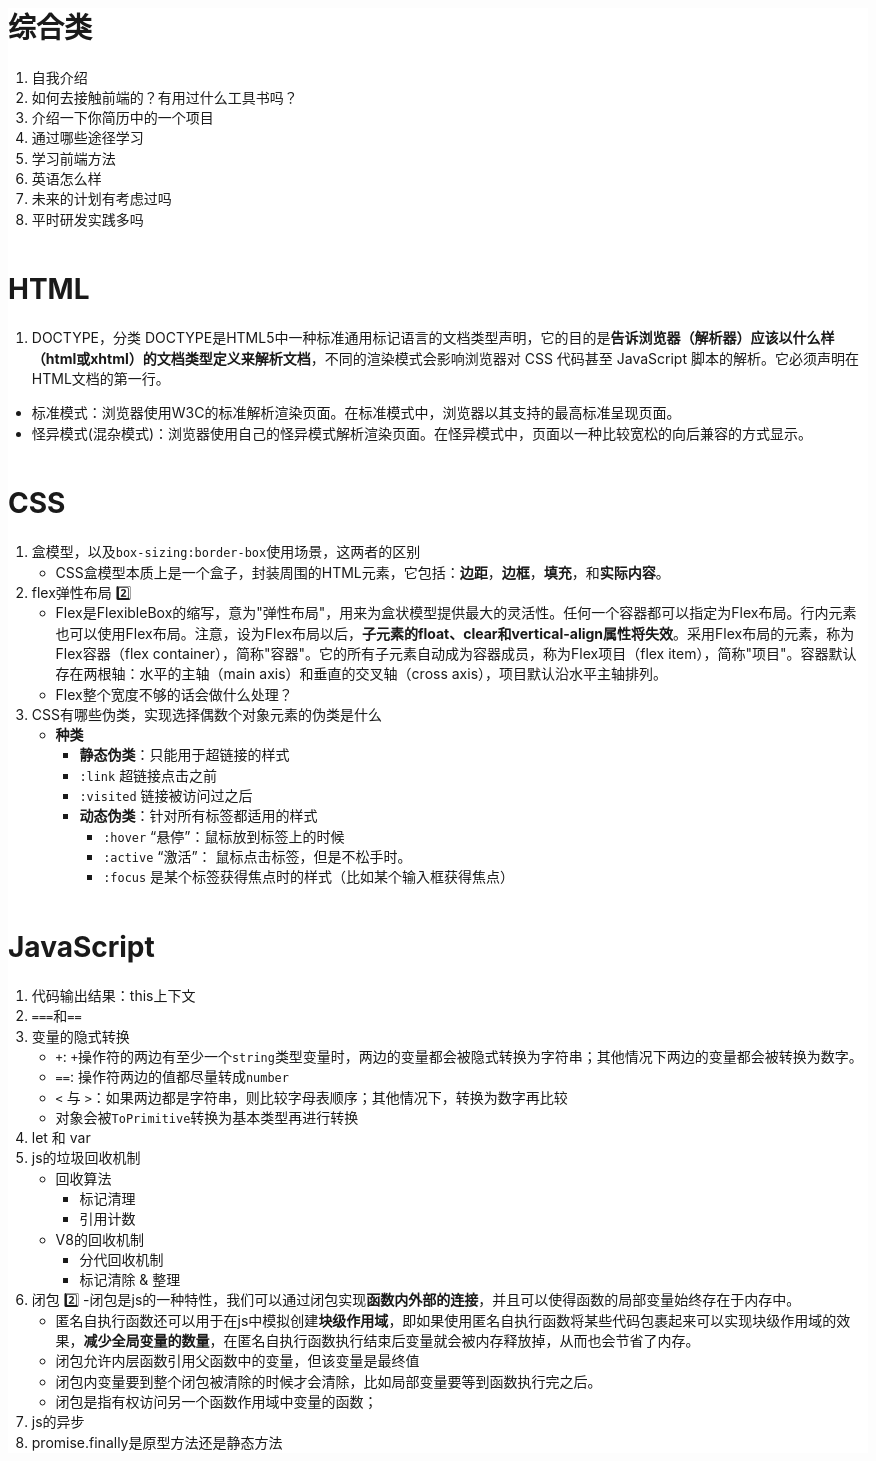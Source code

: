 # 综合类
1. 自我介绍
2. 如何去接触前端的？有用过什么工具书吗？
3. 介绍一下你简历中的一个项目
4. 通过哪些途径学习
5. 学习前端方法
6. 英语怎么样
7. 未来的计划有考虑过吗
8. 平时研发实践多吗
# HTML
1. DOCTYPE，分类
  DOCTYPE是HTML5中一种标准通用标记语言的文档类型声明，它的目的是**告诉浏览器（解析器）应该以什么样（html或xhtml）的文档类型定义来解析文档**，不同的渲染模式会影响浏览器对 CSS 代码甚⾄ JavaScript 脚本的解析。它必须声明在HTML⽂档的第⼀⾏。
  - 标准模式：浏览器使用W3C的标准解析渲染页面。在标准模式中，浏览器以其支持的最高标准呈现页面。
  - 怪异模式(混杂模式)：浏览器使用自己的怪异模式解析渲染页面。在怪异模式中，页面以一种比较宽松的向后兼容的方式显示。
# CSS
1. 盒模型，以及`box-sizing:border-box`使用场景，这两者的区别
   - CSS盒模型本质上是一个盒子，封装周围的HTML元素，它包括：**边距**，**边框**，**填充**，和**实际内容**。
2. flex弹性布局 :two:
   - Flex是FlexibleBox的缩写，意为"弹性布局"，用来为盒状模型提供最大的灵活性。任何一个容器都可以指定为Flex布局。行内元素也可以使用Flex布局。注意，设为Flex布局以后，**子元素的float、clear和vertical-align属性将失效**。采用Flex布局的元素，称为Flex容器（flex container），简称"容器"。它的所有子元素自动成为容器成员，称为Flex项目（flex item），简称"项目"。容器默认存在两根轴：水平的主轴（main axis）和垂直的交叉轴（cross axis），项目默认沿水平主轴排列。
   - Flex整个宽度不够的话会做什么处理？
3. CSS有哪些伪类，实现选择偶数个对象元素的伪类是什么
   - **种类**
     - **静态伪类**：只能用于超链接的样式
      - `:link` 超链接点击之前
      - `:visited` 链接被访问过之后
     - **动态伪类**：针对所有标签都适用的样式
       - `:hover` “悬停”：鼠标放到标签上的时候
       - `:active` “激活”： 鼠标点击标签，但是不松手时。
       - `:focus` 是某个标签获得焦点时的样式（比如某个输入框获得焦点）
# JavaScript
1. 代码输出结果：this上下文
2. `===`和`==`
3. 变量的隐式转换
   - `+`: `+`操作符的两边有至少一个`string`类型变量时，两边的变量都会被隐式转换为字符串；其他情况下两边的变量都会被转换为数字。
   - `==`: 操作符两边的值都尽量转成`number`
   - `<` 与 `>`：如果两边都是字符串，则比较字母表顺序；其他情况下，转换为数字再比较
   - 对象会被`ToPrimitive`转换为基本类型再进行转换
4. let 和 var
5. js的垃圾回收机制
   - 回收算法
     - 标记清理
     - 引用计数
   - V8的回收机制
     - 分代回收机制
     - 标记清除 & 整理
6. 闭包 :two:
   -闭包是js的一种特性，我们可以通过闭包实现**函数内外部的连接**，并且可以使得函数的局部变量始终存在于内存中。
   - 匿名自执行函数还可以用于在js中模拟创建**块级作用域**，即如果使用匿名自执行函数将某些代码包裹起来可以实现块级作用域的效果，**减少全局变量的数量**，在匿名自执行函数执行结束后变量就会被内存释放掉，从而也会节省了内存。
   - 闭包允许内层函数引用父函数中的变量，但该变量是最终值
   - 闭包内变量要到整个闭包被清除的时候才会清除，比如局部变量要等到函数执行完之后。
   - 闭包是指有权访问另一个函数作用域中变量的函数；
7. js的异步
8. promise.finally是原型方法还是静态方法